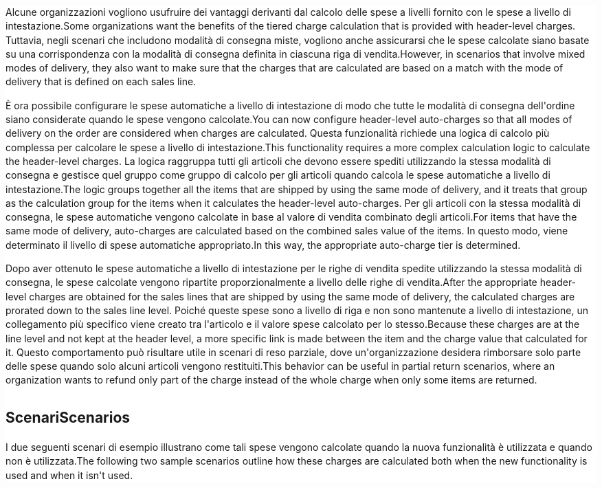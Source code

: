 <span data-ttu-id="e8b14-117">Alcune organizzazioni vogliono usufruire dei vantaggi derivanti dal calcolo delle spese a livelli fornito con le spese a livello di intestazione.</span><span class="sxs-lookup"><span data-stu-id="e8b14-117">Some organizations want the benefits of the tiered charge calculation that is provided with header-level charges.</span></span> <span data-ttu-id="e8b14-118">Tuttavia, negli scenari che includono modalità di consegna miste, vogliono anche assicurarsi che le spese calcolate siano basate su una corrispondenza con la modalità di consegna definita in ciascuna riga di vendita.</span><span class="sxs-lookup"><span data-stu-id="e8b14-118">However, in scenarios that involve mixed modes of delivery, they also want to make sure that the charges that are calculated are based on a match with the mode of delivery that is defined on each sales line.</span></span>

<span data-ttu-id="e8b14-119">È ora possibile configurare le spese automatiche a livello di intestazione di modo che tutte le modalità di consegna dell'ordine siano considerate quando le spese vengono calcolate.</span><span class="sxs-lookup"><span data-stu-id="e8b14-119">You can now configure header-level auto-charges so that all modes of delivery on the order are considered when charges are calculated.</span></span> <span data-ttu-id="e8b14-120">Questa funzionalità richiede una logica di calcolo più complessa per calcolare le spese a livello di intestazione.</span><span class="sxs-lookup"><span data-stu-id="e8b14-120">This functionality requires a more complex calculation logic to calculate the header-level charges.</span></span> <span data-ttu-id="e8b14-121">La logica raggruppa tutti gli articoli che devono essere spediti utilizzando la stessa modalità di consegna e gestisce quel gruppo come gruppo di calcolo per gli articoli quando calcola le spese automatiche a livello di intestazione.</span><span class="sxs-lookup"><span data-stu-id="e8b14-121">The logic groups together all the items that are shipped by using the same mode of delivery, and it treats that group as the calculation group for the items when it calculates the header-level auto-charges.</span></span> <span data-ttu-id="e8b14-122">Per gli articoli con la stessa modalità di consegna, le spese automatiche vengono calcolate in base al valore di vendita combinato degli articoli.</span><span class="sxs-lookup"><span data-stu-id="e8b14-122">For items that have the same mode of delivery, auto-charges are calculated based on the combined sales value of the items.</span></span> <span data-ttu-id="e8b14-123">In questo modo, viene determinato il livello di spese automatiche appropriato.</span><span class="sxs-lookup"><span data-stu-id="e8b14-123">In this way, the appropriate auto-charge tier is determined.</span></span>

<span data-ttu-id="e8b14-124">Dopo aver ottenuto le spese automatiche a livello di intestazione per le righe di vendita spedite utilizzando la stessa modalità di consegna, le spese calcolate vengono ripartite proporzionalmente a livello delle righe di vendita.</span><span class="sxs-lookup"><span data-stu-id="e8b14-124">After the appropriate header-level charges are obtained for the sales lines that are shipped by using the same mode of delivery, the calculated charges are prorated down to the sales line level.</span></span> <span data-ttu-id="e8b14-125">Poiché queste spese sono a livello di riga e non sono mantenute a livello di intestazione, un collegamento più specifico viene creato tra l'articolo e il valore spese calcolato per lo stesso.</span><span class="sxs-lookup"><span data-stu-id="e8b14-125">Because these charges are at the line level and not kept at the header level, a more specific link is made between the item and the charge value that calculated for it.</span></span> <span data-ttu-id="e8b14-126">Questo comportamento può risultare utile in scenari di reso parziale, dove un'organizzazione desidera rimborsare solo parte delle spese quando solo alcuni articoli vengono restituiti.</span><span class="sxs-lookup"><span data-stu-id="e8b14-126">This behavior can be useful in partial return scenarios, where an organization wants to refund only part of the charge instead of the whole charge when only some items are returned.</span></span>

## <a name="scenarios"></a><span data-ttu-id="e8b14-127">Scenari</span><span class="sxs-lookup"><span data-stu-id="e8b14-127">Scenarios</span></span>

<span data-ttu-id="e8b14-128">I due seguenti scenari di esempio illustrano come tali spese vengono calcolate quando la nuova funzionalità è utilizzata e quando non è utilizzata.</span><span class="sxs-lookup"><span data-stu-id="e8b14-128">The following two sample scenarios outline how these charges are calculated both when the new functionality is used and when it isn't used.</span></span>
